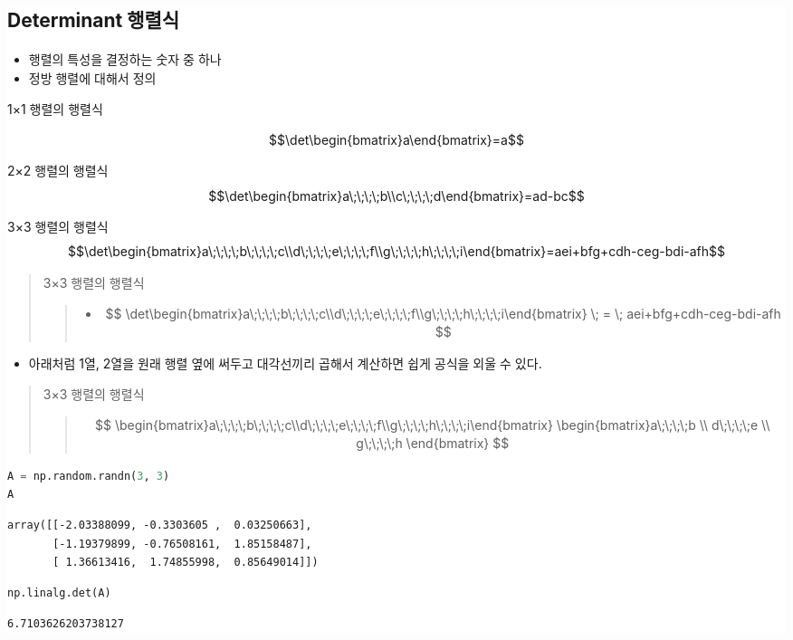 ## Determinant 행렬식

* 행렬의 특성을 결정하는 숫자 중 하나
* 정방 행렬에 대해서 정의
 

1×1 행렬의 행렬식

$$\det\begin{bmatrix}a\end{bmatrix}=a$$

2×2 행렬의 행렬식
$$\det\begin{bmatrix}a\;\;\;\;b\\c\;\;\;\;d\end{bmatrix}=ad-bc$$

3×3 행렬의 행렬식
$$\det\begin{bmatrix}a\;\;\;\;b\;\;\;\;c\\d\;\;\;\;e\;\;\;\;f\\g\;\;\;\;h\;\;\;\;i\end{bmatrix}=aei+bfg+cdh-ceg-bdi-afh$$

> 3×3 행렬의 행렬식
>> - $$ \det\begin{bmatrix}a\;\;\;\;b\;\;\;\;c\\d\;\;\;\;e\;\;\;\;f\\g\;\;\;\;h\;\;\;\;i\end{bmatrix} \; = \; aei+bfg+cdh-ceg-bdi-afh $$

- 아래처럼 1열, 2열을 원래 행렬 옆에 써두고 대각선끼리 곱해서 계산하면 쉽게 공식을 외울 수 있다.

> 3×3 행렬의 행렬식
>> $$ \begin{bmatrix}a\;\;\;\;b\;\;\;\;c\\d\;\;\;\;e\;\;\;\;f\\g\;\;\;\;h\;\;\;\;i\end{bmatrix} \begin{bmatrix}a\;\;\;\;b \\ d\;\;\;\;e \\ g\;\;\;\;h \end{bmatrix} $$


```python
A = np.random.randn(3, 3)
A
```




    array([[-2.03388099, -0.3303605 ,  0.03250663],
           [-1.19379899, -0.76508161,  1.85158487],
           [ 1.36613416,  1.74855998,  0.85649014]])




```python
np.linalg.det(A)
```




    6.7103626203738127
